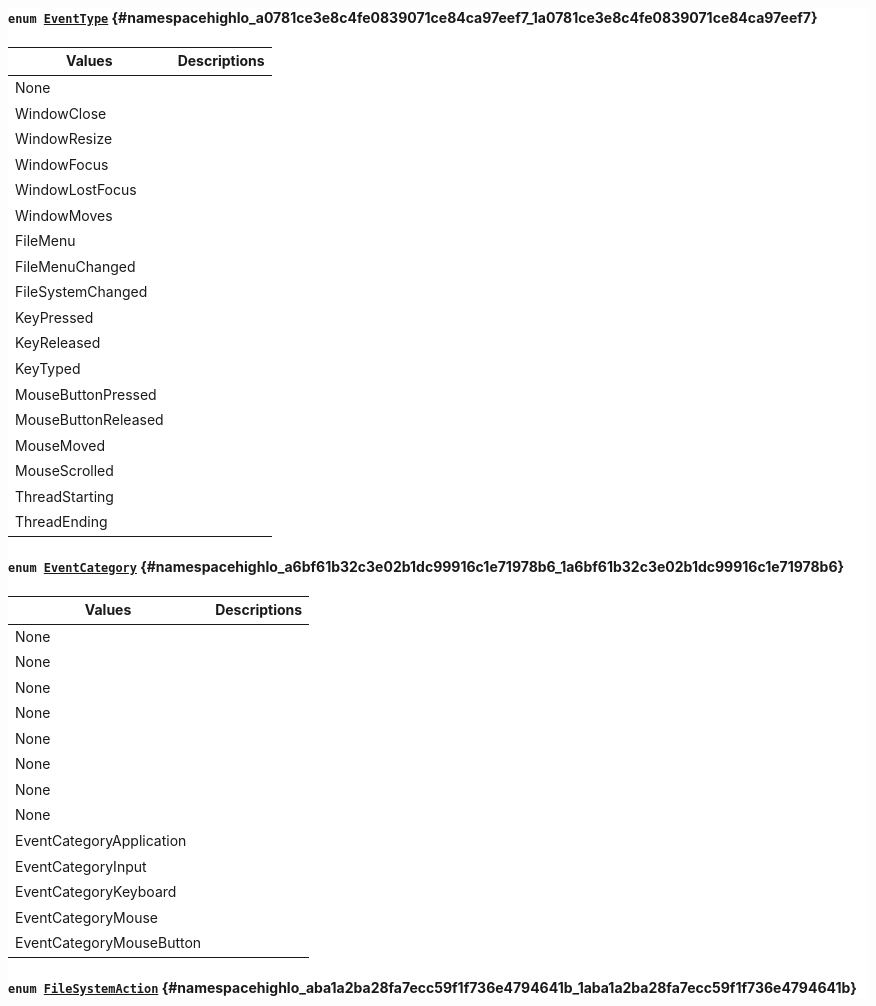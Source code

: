 #### `enum `[`EventType`](#namespacehighlo_a0781ce3e8c4fe0839071ce84ca97eef7_1a0781ce3e8c4fe0839071ce84ca97eef7) {#namespacehighlo_a0781ce3e8c4fe0839071ce84ca97eef7_1a0781ce3e8c4fe0839071ce84ca97eef7}

 Values                         | Descriptions                                
--------------------------------|---------------------------------------------
None            | 
WindowClose            | 
WindowResize            | 
WindowFocus            | 
WindowLostFocus            | 
WindowMoves            | 
FileMenu            | 
FileMenuChanged            | 
FileSystemChanged            | 
KeyPressed            | 
KeyReleased            | 
KeyTyped            | 
MouseButtonPressed            | 
MouseButtonReleased            | 
MouseMoved            | 
MouseScrolled            | 
ThreadStarting            | 
ThreadEnding            | 

#### `enum `[`EventCategory`](#namespacehighlo_a6bf61b32c3e02b1dc99916c1e71978b6_1a6bf61b32c3e02b1dc99916c1e71978b6) {#namespacehighlo_a6bf61b32c3e02b1dc99916c1e71978b6_1a6bf61b32c3e02b1dc99916c1e71978b6}

 Values                         | Descriptions                                
--------------------------------|---------------------------------------------
None            | 
None            | 
None            | 
None            | 
None            | 
None            | 
None            | 
None            | 
EventCategoryApplication            | 
EventCategoryInput            | 
EventCategoryKeyboard            | 
EventCategoryMouse            | 
EventCategoryMouseButton            | 

#### `enum `[`FileSystemAction`](#namespacehighlo_aba1a2ba28fa7ecc59f1f736e4794641b_1aba1a2ba28fa7ecc59f1f736e4794641b) {#namespacehighlo_aba1a2ba28fa7ecc59f1f736e4794641b_1aba1a2ba28fa7ecc59f1f736e4794641b}
